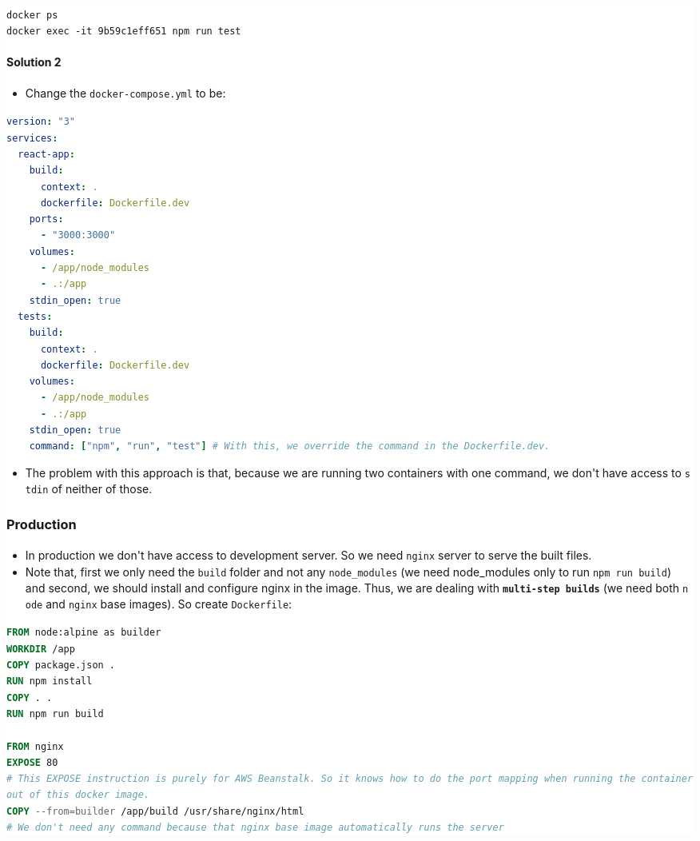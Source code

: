 ```dos
docker ps
docker exec -it 9b59c1eff651 npm run test
```

#### Solution 2

- Change the `docker-compose.yml` to be:

```yml
version: "3"
services:
  react-app:
    build:
      context: .
      dockerfile: Dockerfile.dev
    ports:
      - "3000:3000"
    volumes:
      - /app/node_modules
      - .:/app
    stdin_open: true
  tests:
    build:
      context: .
      dockerfile: Dockerfile.dev
    volumes:
      - /app/node_modules
      - .:/app
    stdin_open: true
    command: ["npm", "run", "test"] # With this, we override the command in the Dockerfile.dev.
```

- The problem with this approach is that, because we are running two containers with one command, we don't have access to `stdin` of neither of those.

### Production

- In production we don't have access to development server. So we need `nginx` server to serve the built files.
- Note that, first we only need the `build` folder and not any `node_modules` (we need node_modules only to run `npm run build`) and second, we should install and configure nginx in the image. Thus, we are dealing with **`multi-step builds`** (we need both `node` and `nginx` base images). So create `Dockerfile`:

```dockerfile
FROM node:alpine as builder
WORKDIR /app
COPY package.json .
RUN npm install
COPY . .
RUN npm run build

FROM nginx
EXPOSE 80
# This EXPOSE instruction is purely for AWS Beanstalk. So it knows how to do the port mapping when running the container out of this docker image.
COPY --from=builder /app/build /usr/share/nginx/html
# We don't need any command because that nginx base image automatically runs the server
```
